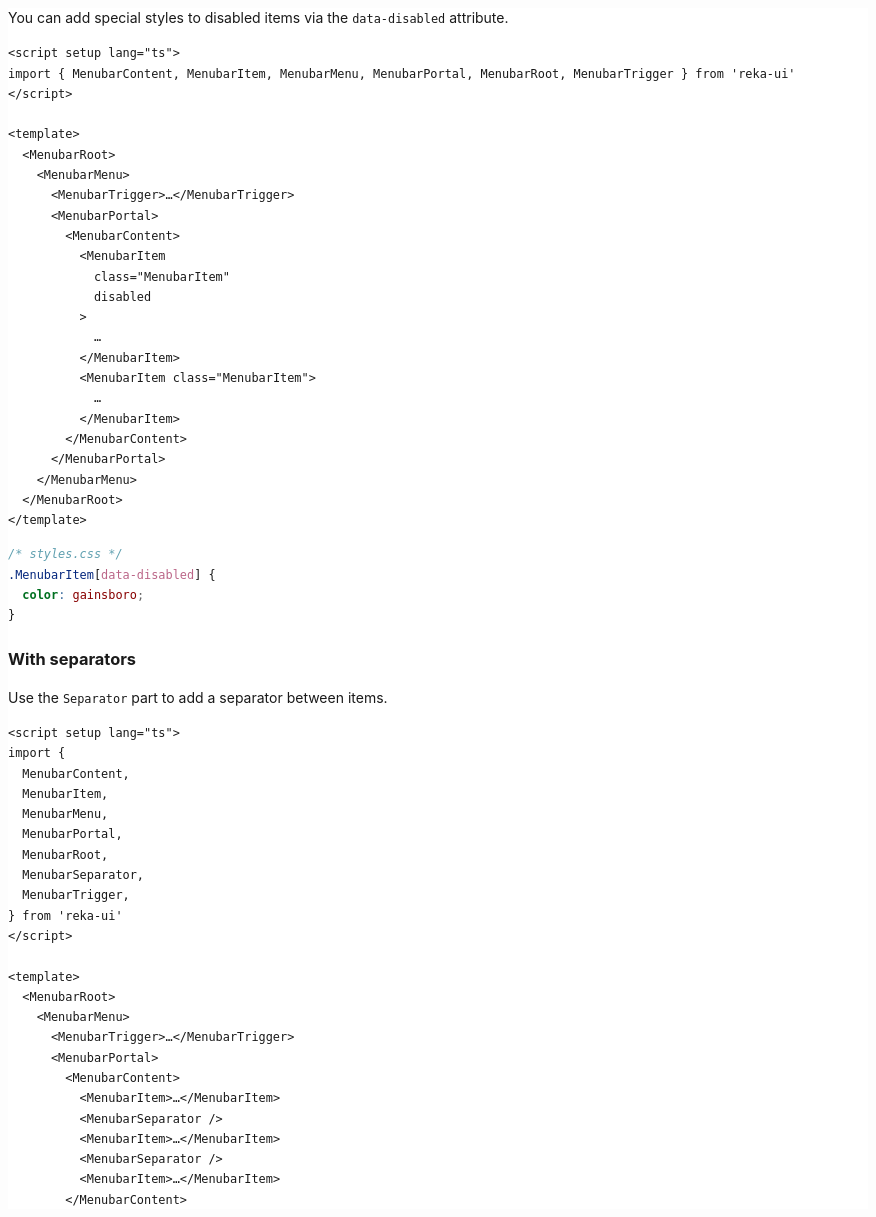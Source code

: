 You can add special styles to disabled items via the `data-disabled` attribute.

```vue line=11
<script setup lang="ts">
import { MenubarContent, MenubarItem, MenubarMenu, MenubarPortal, MenubarRoot, MenubarTrigger } from 'reka-ui'
</script>

<template>
  <MenubarRoot>
    <MenubarMenu>
      <MenubarTrigger>…</MenubarTrigger>
      <MenubarPortal>
        <MenubarContent>
          <MenubarItem
            class="MenubarItem"
            disabled
          >
            …
          </MenubarItem>
          <MenubarItem class="MenubarItem">
            …
          </MenubarItem>
        </MenubarContent>
      </MenubarPortal>
    </MenubarMenu>
  </MenubarRoot>
</template>
```

```css line=2
/* styles.css */
.MenubarItem[data-disabled] {
  color: gainsboro;
}
```

### With separators

Use the `Separator` part to add a separator between items.

```vue line=8,20,22
<script setup lang="ts">
import {
  MenubarContent,
  MenubarItem,
  MenubarMenu,
  MenubarPortal,
  MenubarRoot,
  MenubarSeparator,
  MenubarTrigger,
} from 'reka-ui'
</script>

<template>
  <MenubarRoot>
    <MenubarMenu>
      <MenubarTrigger>…</MenubarTrigger>
      <MenubarPortal>
        <MenubarContent>
          <MenubarItem>…</MenubarItem>
          <MenubarSeparator />
          <MenubarItem>…</MenubarItem>
          <MenubarSeparator />
          <MenubarItem>…</MenubarItem>
        </MenubarContent>
```